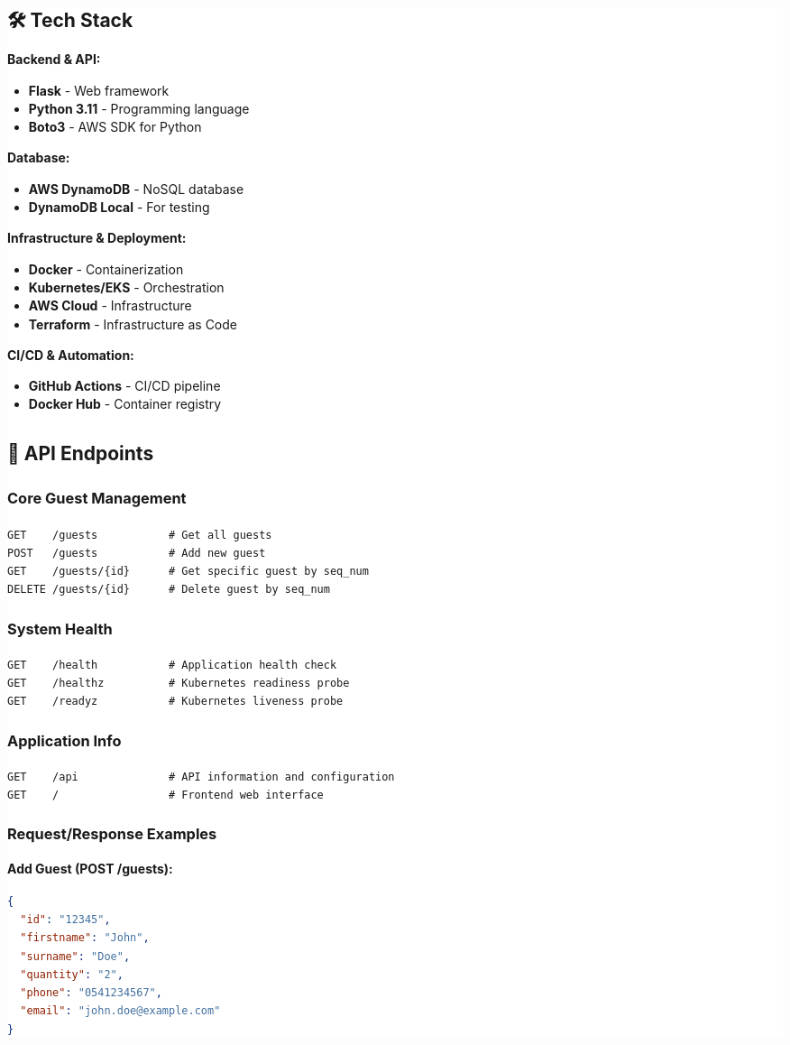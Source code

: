 ## 🛠️ Tech Stack

**Backend & API:**
- **Flask** - Web framework
- **Python 3.11** - Programming language
- **Boto3** - AWS SDK for Python

**Database:**
- **AWS DynamoDB** - NoSQL database
- **DynamoDB Local** - For testing

**Infrastructure & Deployment:**
- **Docker** - Containerization
- **Kubernetes/EKS** - Orchestration
- **AWS Cloud** - Infrastructure
- **Terraform** - Infrastructure as Code

**CI/CD & Automation:**
- **GitHub Actions** - CI/CD pipeline
- **Docker Hub** - Container registry

## 🚀 API Endpoints

### Core Guest Management
```http
GET    /guests           # Get all guests
POST   /guests           # Add new guest
GET    /guests/{id}      # Get specific guest by seq_num
DELETE /guests/{id}      # Delete guest by seq_num
```

### System Health
```http
GET    /health           # Application health check
GET    /healthz          # Kubernetes readiness probe
GET    /readyz           # Kubernetes liveness probe
```

### Application Info
```http
GET    /api              # API information and configuration
GET    /                 # Frontend web interface
```

### Request/Response Examples

**Add Guest (POST /guests):**
```json
{
  "id": "12345",
  "firstname": "John",
  "surname": "Doe",
  "quantity": "2",
  "phone": "0541234567",
  "email": "john.doe@example.com"
}
```
